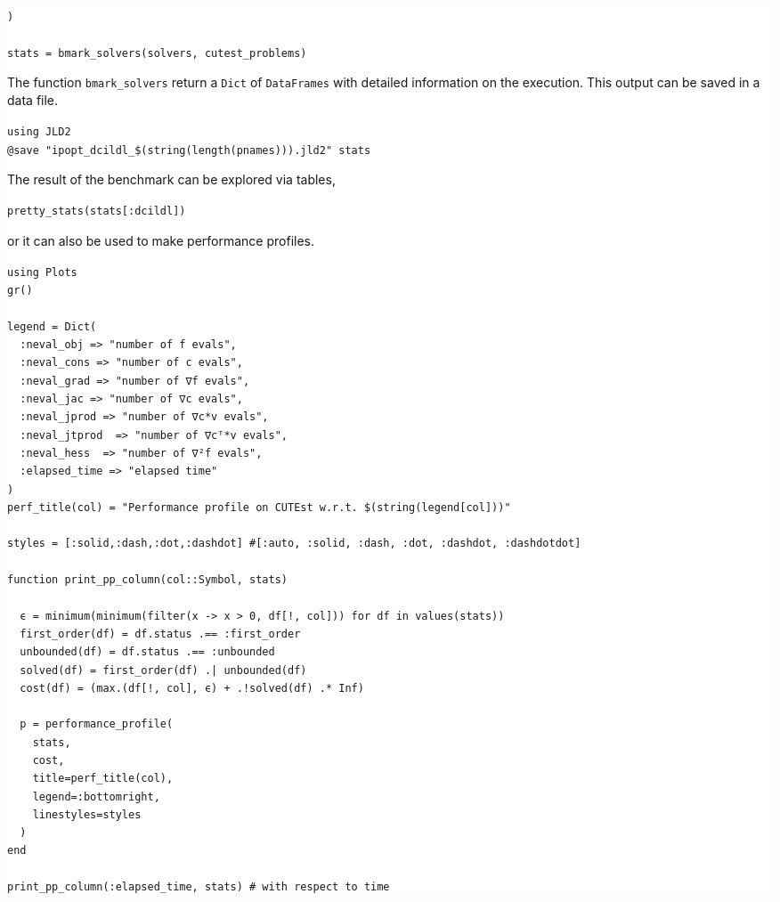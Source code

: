 ``` @example ex1
)

stats = bmark_solvers(solvers, cutest_problems)
```
The function `bmark_solvers` return a `Dict` of `DataFrames` with detailed information on the execution. This output can be saved in a data file.
``` @example ex1
using JLD2
@save "ipopt_dcildl_$(string(length(pnames))).jld2" stats
```
The result of the benchmark can be explored via tables,
``` @example ex1
pretty_stats(stats[:dcildl])
```
or it can also be used to make performance profiles.
``` @example ex1
using Plots
gr()

legend = Dict(
  :neval_obj => "number of f evals", 
  :neval_cons => "number of c evals", 
  :neval_grad => "number of ∇f evals", 
  :neval_jac => "number of ∇c evals", 
  :neval_jprod => "number of ∇c*v evals", 
  :neval_jtprod  => "number of ∇cᵀ*v evals", 
  :neval_hess  => "number of ∇²f evals", 
  :elapsed_time => "elapsed time"
)
perf_title(col) = "Performance profile on CUTEst w.r.t. $(string(legend[col]))"

styles = [:solid,:dash,:dot,:dashdot] #[:auto, :solid, :dash, :dot, :dashdot, :dashdotdot]

function print_pp_column(col::Symbol, stats)
  
  ϵ = minimum(minimum(filter(x -> x > 0, df[!, col])) for df in values(stats))
  first_order(df) = df.status .== :first_order
  unbounded(df) = df.status .== :unbounded
  solved(df) = first_order(df) .| unbounded(df)
  cost(df) = (max.(df[!, col], ϵ) + .!solved(df) .* Inf)

  p = performance_profile(
    stats, 
    cost, 
    title=perf_title(col), 
    legend=:bottomright, 
    linestyles=styles
  )
end

print_pp_column(:elapsed_time, stats) # with respect to time
```


[docs-stable-img]: https://img.shields.io/badge/docs-stable-blue.svg
[docs-stable-url]: https://JuliaSmoothOptimizers.github.io/DCISolver.jl/stable
[docs-dev-img]: https://img.shields.io/badge/docs-dev-purple.svg
[docs-dev-url]: https://JuliaSmoothOptimizers.github.io/DCISolver.jl/dev
[build-ci-img]: https://github.com/JuliaSmoothOptimizers/DCISolver.jl/workflows/CI/badge.svg?branch=main
[build-ci-url]: https://github.com/JuliaSmoothOptimizers/DCISolver.jl/actions
[codecov-img]: https://codecov.io/gh/JuliaSmoothOptimizers/DCISolver.jl/branch/main/graph/badge.svg
[codecov-url]: https://codecov.io/gh/JuliaSmoothOptimizers/DCISolver.jl
[release-img]: https://img.shields.io/github/v/release/JuliaSmoothOptimizers/DCISolver.jl.svg?style=flat-square
[release-url]: https://github.com/JuliaSmoothOptimizers/DCISolver.jl/releases
[doi-img]: https://joss.theoj.org/papers/10.21105/joss.03991/status.svg
[doi-url]: https://doi.org/10.21105/joss.03991